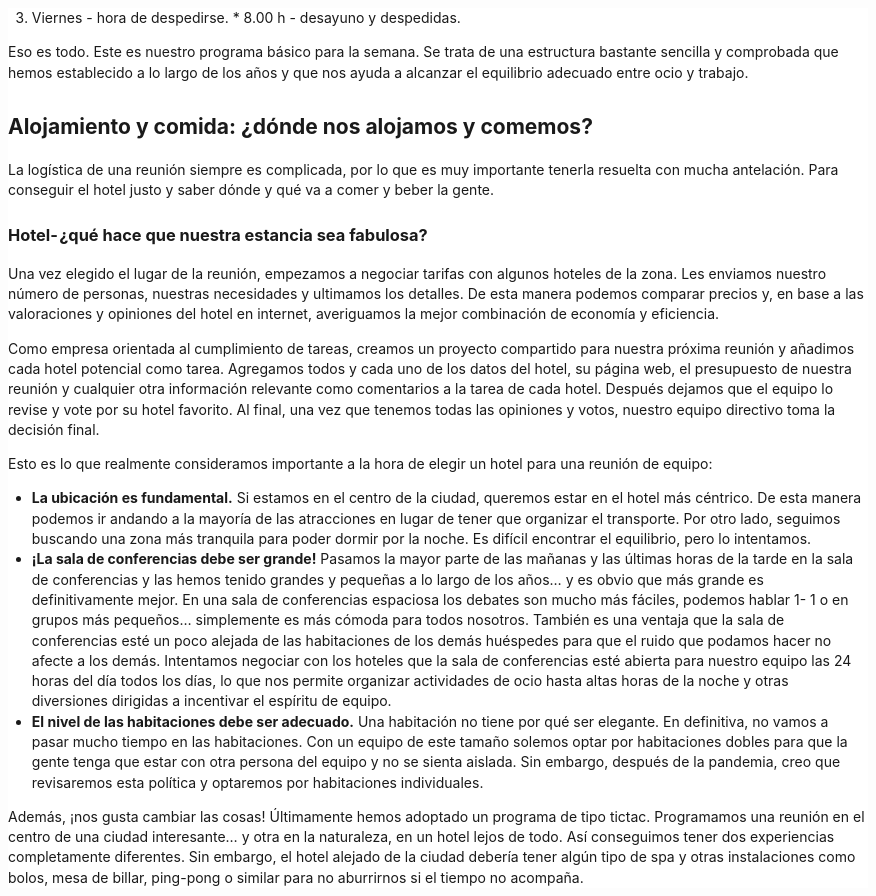 3. Viernes - hora de despedirse.
        * 8.00 h - desayuno y despedidas.

Eso es todo. Este es nuestro programa básico para la semana. Se trata de una estructura bastante sencilla y comprobada que hemos establecido a lo largo de los años y que nos ayuda a alcanzar el equilibrio adecuado entre ocio y trabajo.

## Alojamiento y comida: ¿dónde nos alojamos y comemos?

La logística de una reunión siempre es complicada, por lo que es muy importante tenerla resuelta con mucha antelación. Para conseguir el hotel justo y saber dónde y qué va a comer y beber la gente.

### Hotel- ¿qué hace que nuestra estancia sea fabulosa?

Una vez elegido el lugar de la reunión, empezamos a negociar tarifas con algunos hoteles de la zona. Les enviamos nuestro número de personas, nuestras necesidades y ultimamos los detalles. De esta manera podemos comparar precios y, en base a las valoraciones y opiniones del hotel en internet, averiguamos la mejor combinación de economía y eficiencia.

Como empresa orientada al cumplimiento de tareas, creamos un proyecto compartido para nuestra próxima reunión y añadimos cada hotel potencial como tarea. Agregamos todos y cada uno de los datos del hotel, su página web, el presupuesto de nuestra reunión y cualquier otra información relevante como comentarios a la tarea de cada hotel. Después dejamos que el equipo lo revise y vote por su hotel favorito. Al final, una vez que tenemos todas las opiniones y votos, nuestro equipo directivo toma la decisión final.

Esto es lo que realmente consideramos importante a la hora de elegir un hotel para una reunión de equipo:

* **La ubicación es fundamental.** Si estamos en el centro de la ciudad, queremos estar en el hotel más céntrico. De esta manera podemos ir andando a la mayoría de las atracciones en lugar de tener que organizar el transporte. Por otro lado, seguimos buscando una zona más tranquila para poder dormir por la noche. Es difícil encontrar el equilibrio, pero lo intentamos.
* **¡La sala de conferencias debe ser grande!** Pasamos la mayor parte de las mañanas y las últimas horas de la tarde en la sala de conferencias y las hemos tenido grandes y pequeñas a lo largo de los años… y es obvio que más grande es definitivamente mejor. En una sala de conferencias espaciosa los debates son mucho más fáciles, podemos hablar 1- 1 o en grupos más pequeños… simplemente es más cómoda para todos nosotros. También es una ventaja que la sala de conferencias esté un poco alejada de las habitaciones de los demás huéspedes para que el ruido que podamos hacer no afecte a los demás. Intentamos negociar con los hoteles que la sala de conferencias esté abierta para nuestro equipo las 24 horas del día todos los días, lo que nos permite organizar actividades de ocio hasta altas horas de la noche y otras diversiones dirigidas a incentivar el espíritu de equipo.
* **El nivel de las habitaciones debe ser adecuado.** Una habitación no tiene por qué ser elegante. En definitiva, no vamos a pasar mucho tiempo en las habitaciones. Con un equipo de este tamaño solemos optar por habitaciones dobles para que la gente tenga que estar con otra persona del equipo y no se sienta aislada. Sin embargo, después de la pandemia, creo que revisaremos esta política y optaremos por habitaciones individuales.

Además, ¡nos gusta cambiar las cosas! Últimamente hemos adoptado un programa de tipo tictac. Programamos una reunión en el centro de una ciudad interesante… y otra en la naturaleza, en un hotel lejos de todo. Así conseguimos tener dos experiencias completamente diferentes. Sin embargo, el hotel alejado de la ciudad debería tener algún tipo de spa y otras instalaciones como bolos, mesa de billar, ping-pong o similar para no aburrirnos si el tiempo no acompaña.
